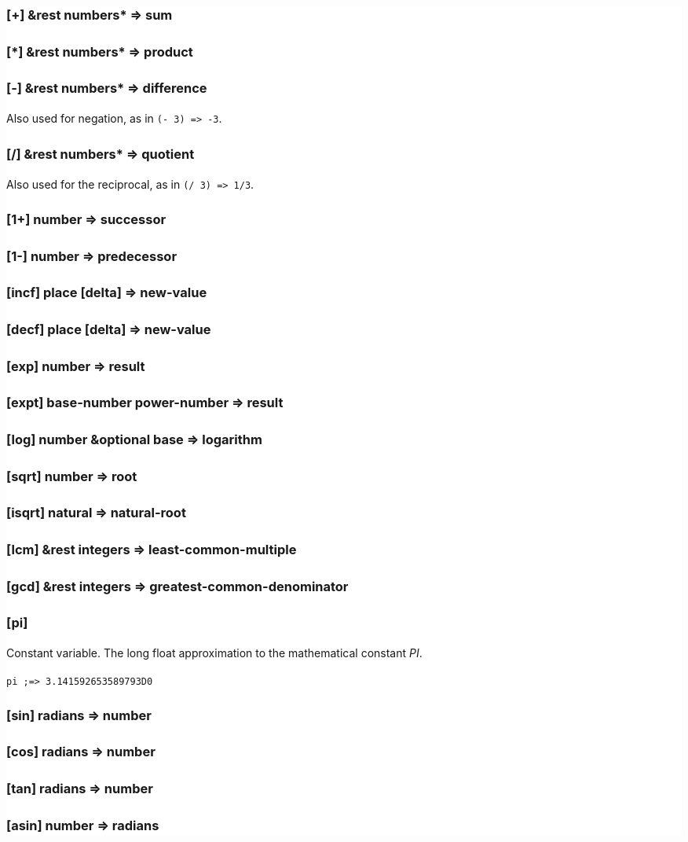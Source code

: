 ### [+] &rest numbers\* => sum

### [\*] &rest numbers\* => product

### [-] &rest numbers\* => difference

Also used for negation, as in `(- 3) => -3`.

### [/] &rest numbers\* => quotient

Also used for the reciprocal, as in `(/ 3) => 1/3`.

### [1+] number => successor

### [1-] number => predecessor

### [incf] place [delta] => new-value

### [decf] place [delta] => new-value

### [exp] number => result

### [expt] base-number power-number => result

### [log] number &optional base => logarithm

### [sqrt] number => root

### [isqrt] natural => natural-root

### [lcm] &rest integers => least-common-multiple

### [gcd] &rest integers => greatest-common-denominator

### [pi]

Constant variable. The long float approximation to the mathematical constant *PI*.

~~~
pi ;=> 3.141592653589793D0
~~~

### [sin] radians => number

### [cos] radians => number

### [tan] radians => number

### [asin] number => radians
